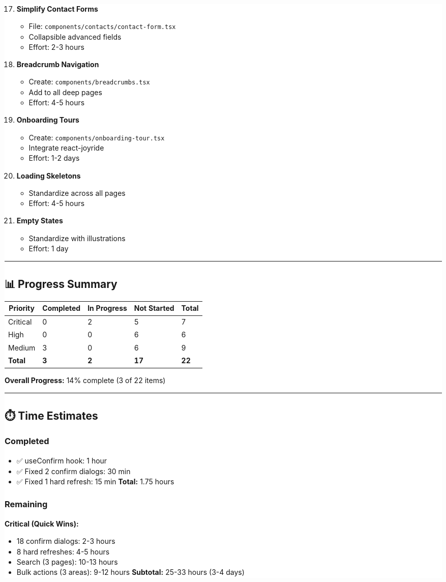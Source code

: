 17. **Simplify Contact Forms**
    - File: `components/contacts/contact-form.tsx`
    - Collapsible advanced fields
    - Effort: 2-3 hours

18. **Breadcrumb Navigation**
    - Create: `components/breadcrumbs.tsx`
    - Add to all deep pages
    - Effort: 4-5 hours

19. **Onboarding Tours**
    - Create: `components/onboarding-tour.tsx`
    - Integrate react-joyride
    - Effort: 1-2 days

20. **Loading Skeletons**
    - Standardize across all pages
    - Effort: 4-5 hours

21. **Empty States**
    - Standardize with illustrations
    - Effort: 1 day

---

## 📊 Progress Summary

| Priority | Completed | In Progress | Not Started | Total |
|----------|-----------|-------------|-------------|-------|
| Critical | 0 | 2 | 5 | 7 |
| High | 0 | 0 | 6 | 6 |
| Medium | 3 | 0 | 6 | 9 |
| **Total** | **3** | **2** | **17** | **22** |

**Overall Progress:** 14% complete (3 of 22 items)

---

## ⏱️ Time Estimates

### Completed
- ✅ useConfirm hook: 1 hour
- ✅ Fixed 2 confirm dialogs: 30 min
- ✅ Fixed 1 hard refresh: 15 min
**Total:** 1.75 hours

### Remaining

**Critical (Quick Wins):**
- 18 confirm dialogs: 2-3 hours
- 8 hard refreshes: 4-5 hours
- Search (3 pages): 10-13 hours
- Bulk actions (3 areas): 9-12 hours
**Subtotal:** 25-33 hours (3-4 days)
